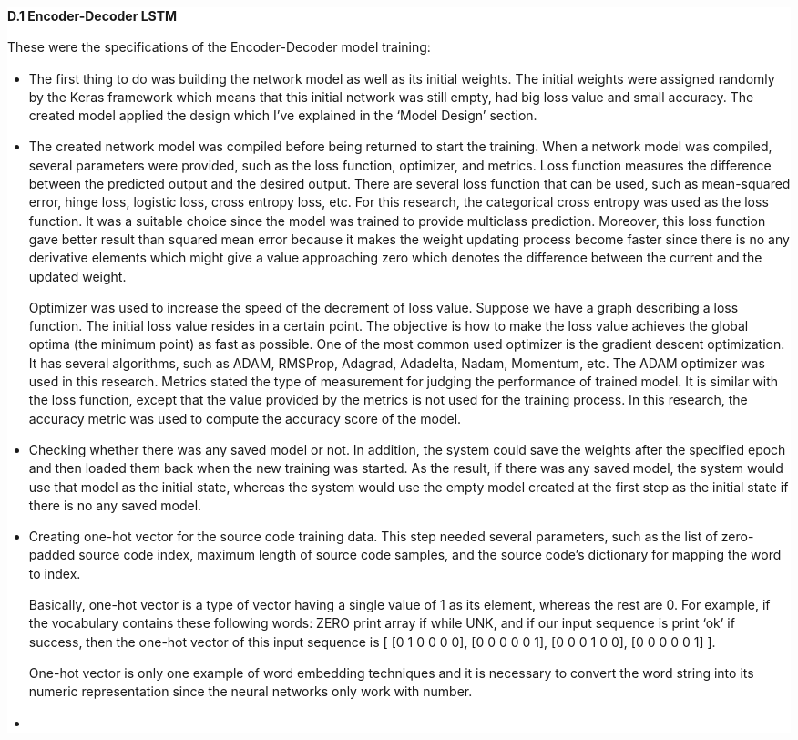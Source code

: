 **D.1 Encoder-Decoder LSTM**

<p>
These were the specifications of the Encoder-Decoder model training:
</p>

<ul>
  <li>
    <p>
    The first thing to do was building the network model as well as its initial weights. The initial weights were assigned randomly by the Keras framework which means that this initial network was still empty, had big loss value and small accuracy. The created model applied the design which I’ve explained in the ‘Model Design’ section.
    </p>
  </li>
  <li>
    <p>
    The created network model was compiled before being returned to start the training. When a network model was compiled, several parameters were provided, such as the loss function, optimizer, and metrics. Loss function measures the difference between the predicted output and the desired output. There are several loss function that can be used, such as mean-squared error, hinge loss, logistic loss, cross entropy loss, etc. For this research, the categorical cross entropy was used as the loss function. It was a suitable choice since the model was trained to provide multiclass prediction. Moreover, this loss function gave better result than squared mean error because it makes the weight updating process become faster since there is no any derivative elements which might give a value approaching zero which denotes the difference between the current and the updated weight.
    </p>
    <p>
    Optimizer was used to increase the speed of the decrement of loss value. Suppose we have a graph describing a loss function. The initial loss value resides in a certain point. The objective is how to make the loss value achieves the global optima (the minimum point) as fast as possible. One of the most common used optimizer is the gradient descent optimization. It has several algorithms, such as ADAM, RMSProp, Adagrad, Adadelta, Nadam, Momentum, etc. The ADAM optimizer was used in this research. Metrics stated the type of measurement for judging the performance of trained model. It is similar with the loss function, except that the value provided by the metrics is not used for the training process. In this research, the accuracy metric was used to compute the accuracy score of the model. 
    </p>
  </li>
  <li>
    <p>
    Checking whether there was any saved model or not. In addition, the system could save the weights after the specified epoch and then loaded them back when the new training was started. As the result, if there was any saved model, the system would use that model as the initial state, whereas the system would use the empty model created at the first step as the initial state if there is no any saved model.
    </p>
  </li>
  <li>
    Creating one-hot vector for the source code training data. This step needed several parameters, such as the list of zero-padded source code index, maximum length of source code samples, and the source code’s dictionary for mapping the word to index.
    <p>
    Basically, one-hot vector is a type of vector having a single value of 1 as its element, whereas the rest are 0. For example, if the vocabulary contains these following words: ZERO print array if while UNK, and if our input sequence is print ‘ok’ if success, then the one-hot vector of this input sequence is [ [0 1 0 0 0 0], [0 0 0 0 0 1], [0 0 0 1 0 0], [0 0 0 0 0 1] ].
    </p>
    <p>
    One-hot vector is only one example of word embedding techniques and it is necessary to convert the word string into its numeric representation since the neural networks only work with number.
    </p>
  </li>
  <li>
    <p>